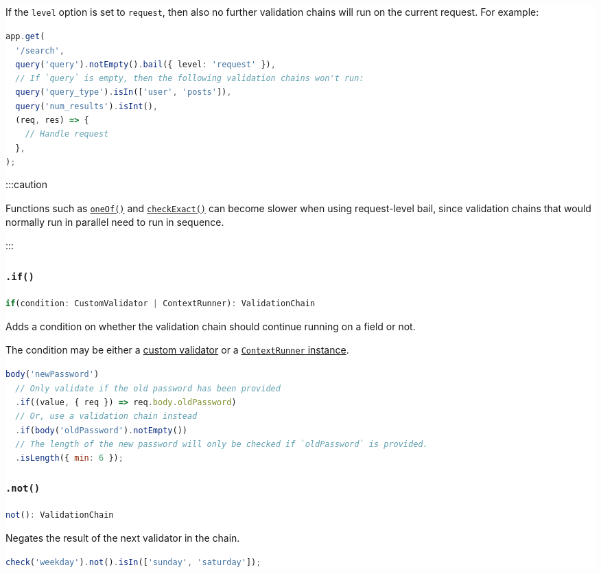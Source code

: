 If the `level` option is set to `request`, then also no further validation chains will run on the current request.
For example:

```ts
app.get(
  '/search',
  query('query').notEmpty().bail({ level: 'request' }),
  // If `query` is empty, then the following validation chains won't run:
  query('query_type').isIn(['user', 'posts']),
  query('num_results').isInt(),
  (req, res) => {
    // Handle request
  },
);
```

:::caution

Functions such as [`oneOf()`](./one-of.md) and [`checkExact()`](./check-exact.md) can become slower
when using request-level bail, since validation chains that would normally run in parallel need to
run in sequence.

:::

### `.if()`

```ts
if(condition: CustomValidator | ContextRunner): ValidationChain
```

Adds a condition on whether the validation chain should continue running on a field or not.

The condition may be either a [custom validator](#custom) or a [`ContextRunner` instance](./misc.md#contextrunner).

```js
body('newPassword')
  // Only validate if the old password has been provided
  .if((value, { req }) => req.body.oldPassword)
  // Or, use a validation chain instead
  .if(body('oldPassword').notEmpty())
  // The length of the new password will only be checked if `oldPassword` is provided.
  .isLength({ min: 6 });
```

### `.not()`

```ts
not(): ValidationChain
```

Negates the result of the next validator in the chain.

```ts
check('weekday').not().isIn(['sunday', 'saturday']);
```
